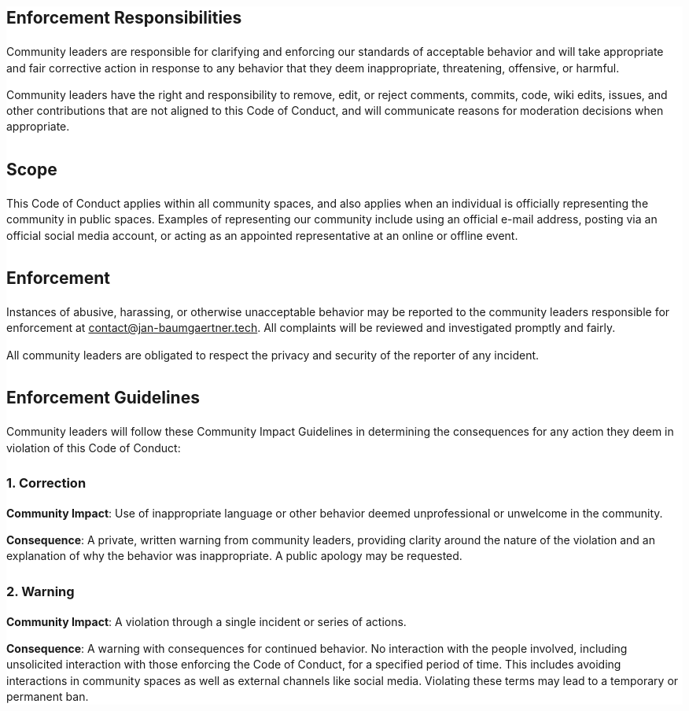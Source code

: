 ## Enforcement Responsibilities

Community leaders are responsible for clarifying and enforcing our standards of
acceptable behavior and will take appropriate and fair corrective action in
response to any behavior that they deem inappropriate, threatening, offensive,
or harmful.

Community leaders have the right and responsibility to remove, edit, or reject
comments, commits, code, wiki edits, issues, and other contributions that are
not aligned to this Code of Conduct, and will communicate reasons for moderation
decisions when appropriate.

## Scope

This Code of Conduct applies within all community spaces, and also applies when
an individual is officially representing the community in public spaces.
Examples of representing our community include using an official e-mail address,
posting via an official social media account, or acting as an appointed
representative at an online or offline event.

## Enforcement

Instances of abusive, harassing, or otherwise unacceptable behavior may be
reported to the community leaders responsible for enforcement at
contact@jan-baumgaertner.tech.
All complaints will be reviewed and investigated promptly and fairly.

All community leaders are obligated to respect the privacy and security of the
reporter of any incident.

## Enforcement Guidelines

Community leaders will follow these Community Impact Guidelines in determining
the consequences for any action they deem in violation of this Code of Conduct:

### 1. Correction

**Community Impact**: Use of inappropriate language or other behavior deemed
unprofessional or unwelcome in the community.

**Consequence**: A private, written warning from community leaders, providing
clarity around the nature of the violation and an explanation of why the
behavior was inappropriate. A public apology may be requested.

### 2. Warning

**Community Impact**: A violation through a single incident or series
of actions.

**Consequence**: A warning with consequences for continued behavior. No
interaction with the people involved, including unsolicited interaction with
those enforcing the Code of Conduct, for a specified period of time. This
includes avoiding interactions in community spaces as well as external channels
like social media. Violating these terms may lead to a temporary or
permanent ban.
